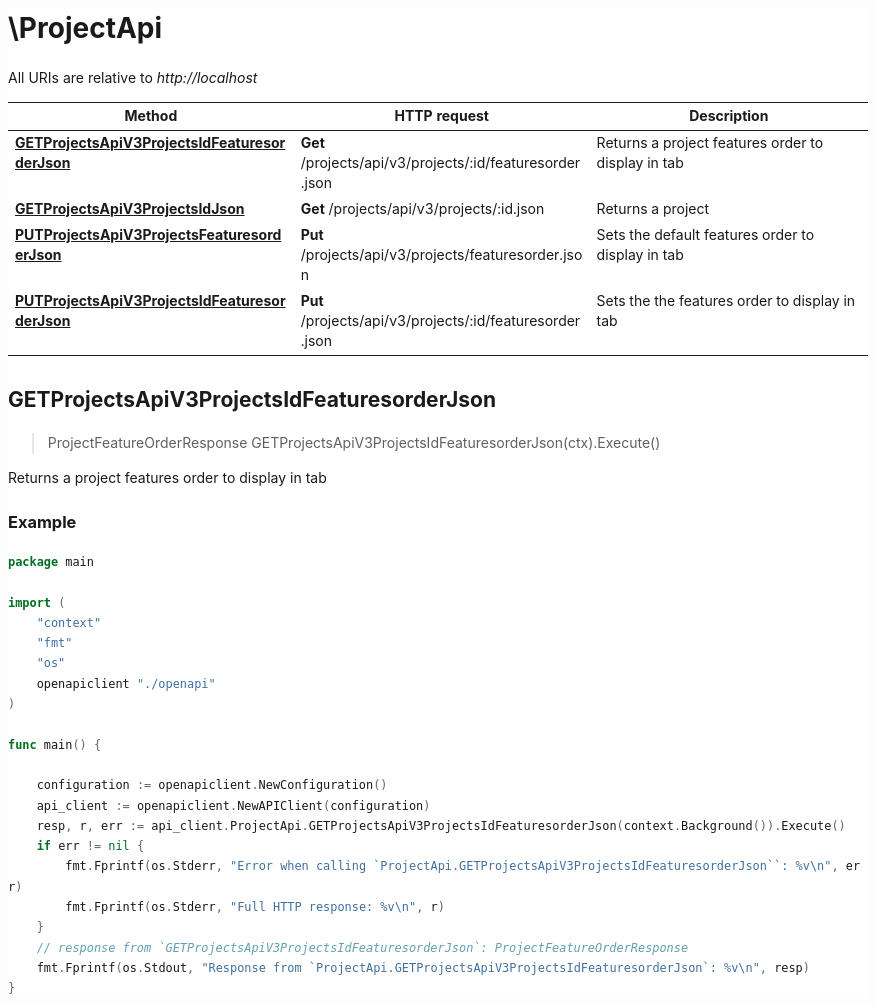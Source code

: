 # \ProjectApi

All URIs are relative to *http://localhost*

Method | HTTP request | Description
------------- | ------------- | -------------
[**GETProjectsApiV3ProjectsIdFeaturesorderJson**](ProjectApi.md#GETProjectsApiV3ProjectsIdFeaturesorderJson) | **Get** /projects/api/v3/projects/:id/featuresorder.json | Returns a project features order to display in tab
[**GETProjectsApiV3ProjectsIdJson**](ProjectApi.md#GETProjectsApiV3ProjectsIdJson) | **Get** /projects/api/v3/projects/:id.json | Returns a project
[**PUTProjectsApiV3ProjectsFeaturesorderJson**](ProjectApi.md#PUTProjectsApiV3ProjectsFeaturesorderJson) | **Put** /projects/api/v3/projects/featuresorder.json | Sets the default features order to display in tab
[**PUTProjectsApiV3ProjectsIdFeaturesorderJson**](ProjectApi.md#PUTProjectsApiV3ProjectsIdFeaturesorderJson) | **Put** /projects/api/v3/projects/:id/featuresorder.json | Sets the the features order to display in tab



## GETProjectsApiV3ProjectsIdFeaturesorderJson

> ProjectFeatureOrderResponse GETProjectsApiV3ProjectsIdFeaturesorderJson(ctx).Execute()

Returns a project features order to display in tab

### Example

```go
package main

import (
    "context"
    "fmt"
    "os"
    openapiclient "./openapi"
)

func main() {

    configuration := openapiclient.NewConfiguration()
    api_client := openapiclient.NewAPIClient(configuration)
    resp, r, err := api_client.ProjectApi.GETProjectsApiV3ProjectsIdFeaturesorderJson(context.Background()).Execute()
    if err != nil {
        fmt.Fprintf(os.Stderr, "Error when calling `ProjectApi.GETProjectsApiV3ProjectsIdFeaturesorderJson``: %v\n", err)
        fmt.Fprintf(os.Stderr, "Full HTTP response: %v\n", r)
    }
    // response from `GETProjectsApiV3ProjectsIdFeaturesorderJson`: ProjectFeatureOrderResponse
    fmt.Fprintf(os.Stdout, "Response from `ProjectApi.GETProjectsApiV3ProjectsIdFeaturesorderJson`: %v\n", resp)
}
```
